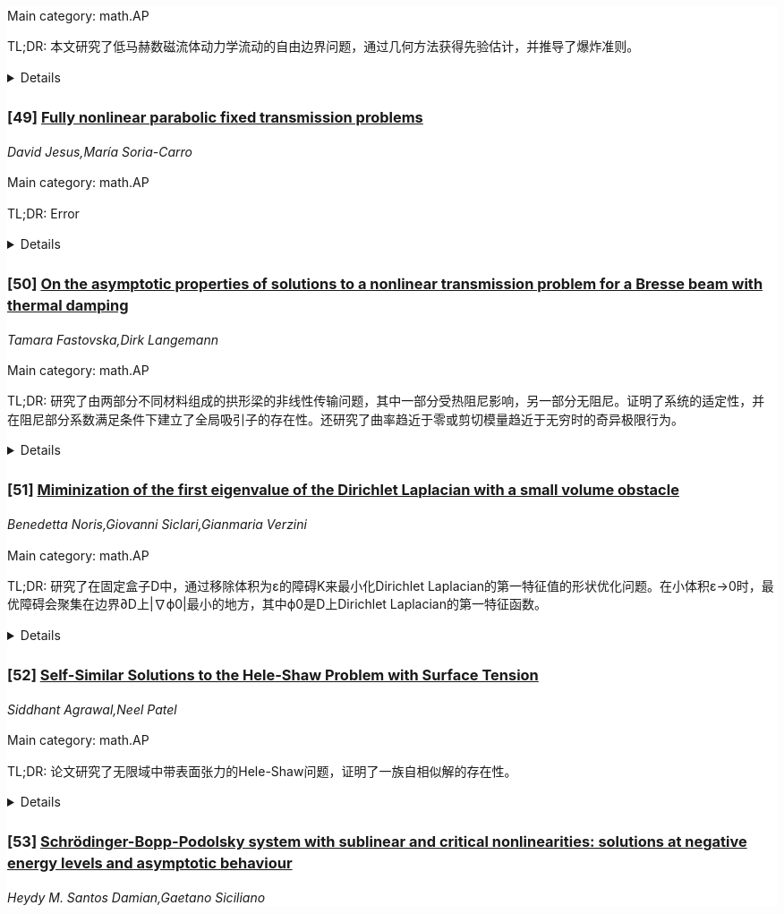 Main category: math.AP

TL;DR: 本文研究了低马赫数磁流体动力学流动的自由边界问题，通过几何方法获得先验估计，并推导了爆炸准则。


<details><summary>Details</summary></details>


### [49] [Fully nonlinear parabolic fixed transmission problems](https://arxiv.org/abs/2507.19277)
*David Jesus,María Soria-Carro*

Main category: math.AP

TL;DR: Error


<details><summary>Details</summary></details>


### [50] [On the asymptotic properties of solutions to a nonlinear transmission problem for a Bresse beam with thermal damping](https://arxiv.org/abs/2507.19297)
*Tamara Fastovska,Dirk Langemann*

Main category: math.AP

TL;DR: 研究了由两部分不同材料组成的拱形梁的非线性传输问题，其中一部分受热阻尼影响，另一部分无阻尼。证明了系统的适定性，并在阻尼部分系数满足条件下建立了全局吸引子的存在性。还研究了曲率趋近于零或剪切模量趋近于无穷时的奇异极限行为。


<details><summary>Details</summary></details>


### [51] [Miminization of the first eigenvalue of the Dirichlet Laplacian with a small volume obstacle](https://arxiv.org/abs/2507.19339)
*Benedetta Noris,Giovanni Siclari,Gianmaria Verzini*

Main category: math.AP

TL;DR: 研究了在固定盒子D中，通过移除体积为ε的障碍K来最小化Dirichlet Laplacian的第一特征值的形状优化问题。在小体积ε→0时，最优障碍会聚集在边界∂D上|∇ϕ0|最小的地方，其中ϕ0是D上Dirichlet Laplacian的第一特征函数。


<details><summary>Details</summary></details>


### [52] [Self-Similar Solutions to the Hele-Shaw Problem with Surface Tension](https://arxiv.org/abs/2507.19443)
*Siddhant Agrawal,Neel Patel*

Main category: math.AP

TL;DR: 论文研究了无限域中带表面张力的Hele-Shaw问题，证明了一族自相似解的存在性。


<details><summary>Details</summary></details>


### [53] [Schrödinger-Bopp-Podolsky system with sublinear and critical nonlinearities: solutions at negative energy levels and asymptotic behaviour](https://arxiv.org/abs/2507.19444)
*Heydy M. Santos Damian,Gaetano Siciliano*
